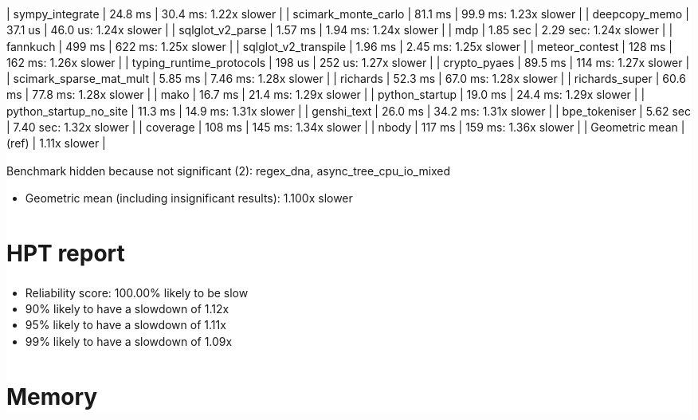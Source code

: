 | sympy_integrate            | 24.8 ms                                                                                                           | 30.4 ms: 1.22x slower                                                                                                   |
| scimark_monte_carlo        | 81.1 ms                                                                                                           | 99.9 ms: 1.23x slower                                                                                                   |
| deepcopy_memo              | 37.1 us                                                                                                           | 46.0 us: 1.24x slower                                                                                                   |
| sqlglot_v2_parse           | 1.57 ms                                                                                                           | 1.94 ms: 1.24x slower                                                                                                   |
| mdp                        | 1.85 sec                                                                                                          | 2.29 sec: 1.24x slower                                                                                                  |
| fannkuch                   | 499 ms                                                                                                            | 622 ms: 1.25x slower                                                                                                    |
| sqlglot_v2_transpile       | 1.96 ms                                                                                                           | 2.45 ms: 1.25x slower                                                                                                   |
| meteor_contest             | 128 ms                                                                                                            | 162 ms: 1.26x slower                                                                                                    |
| typing_runtime_protocols   | 198 us                                                                                                            | 252 us: 1.27x slower                                                                                                    |
| crypto_pyaes               | 89.5 ms                                                                                                           | 114 ms: 1.27x slower                                                                                                    |
| scimark_sparse_mat_mult    | 5.85 ms                                                                                                           | 7.46 ms: 1.28x slower                                                                                                   |
| richards                   | 52.3 ms                                                                                                           | 67.0 ms: 1.28x slower                                                                                                   |
| richards_super             | 60.6 ms                                                                                                           | 77.8 ms: 1.28x slower                                                                                                   |
| mako                       | 16.7 ms                                                                                                           | 21.4 ms: 1.29x slower                                                                                                   |
| python_startup             | 19.0 ms                                                                                                           | 24.4 ms: 1.29x slower                                                                                                   |
| python_startup_no_site     | 11.3 ms                                                                                                           | 14.9 ms: 1.31x slower                                                                                                   |
| genshi_text                | 26.0 ms                                                                                                           | 34.2 ms: 1.31x slower                                                                                                   |
| bpe_tokeniser              | 5.62 sec                                                                                                          | 7.40 sec: 1.32x slower                                                                                                  |
| coverage                   | 108 ms                                                                                                            | 145 ms: 1.34x slower                                                                                                    |
| nbody                      | 117 ms                                                                                                            | 159 ms: 1.36x slower                                                                                                    |
| Geometric mean             | (ref)                                                                                                             | 1.11x slower                                                                                                            |

Benchmark hidden because not significant (2): regex_dna, async_tree_cpu_io_mixed

- Geometric mean (including insignificant results): 1.100x slower

# HPT report

- Reliability score: 100.00% likely to be slow
- 90% likely to have a slowdown of 1.12x
- 95% likely to have a slowdown of 1.11x
- 99% likely to have a slowdown of 1.09x

# Memory